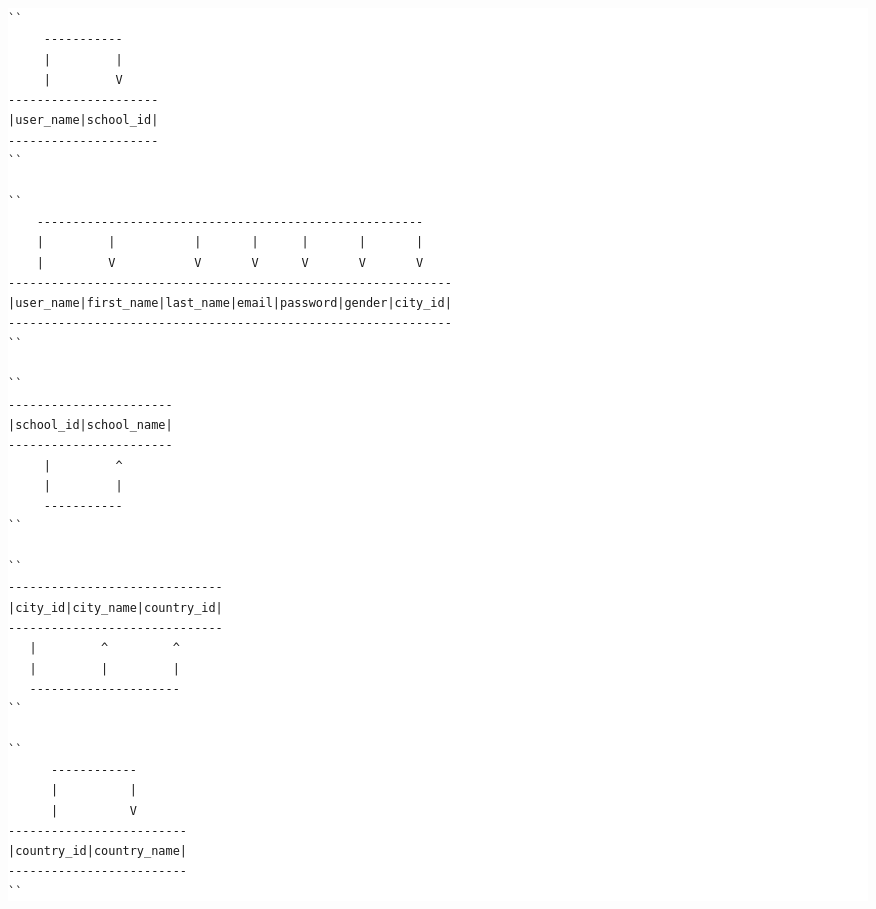 	``
	     -----------
	     |         |
	     |         V
	---------------------
	|user_name|school_id|
	---------------------
	``

	``
	    ------------------------------------------------------
	    |         |           |       |      |       |       |
	    |         V           V       V      V       V       V
	--------------------------------------------------------------
	|user_name|first_name|last_name|email|password|gender|city_id|
	--------------------------------------------------------------
	``

	``
	-----------------------
	|school_id|school_name|
	-----------------------
		 |         ^
		 |         |
		 -----------
	``

	``
	------------------------------
	|city_id|city_name|country_id|
	------------------------------
	   |         ^         ^
	   |         |         | 
	   --------------------- 
	``

	``
		  ------------
		  |          |
		  |          V
	-------------------------
	|country_id|country_name|
	-------------------------
	``
